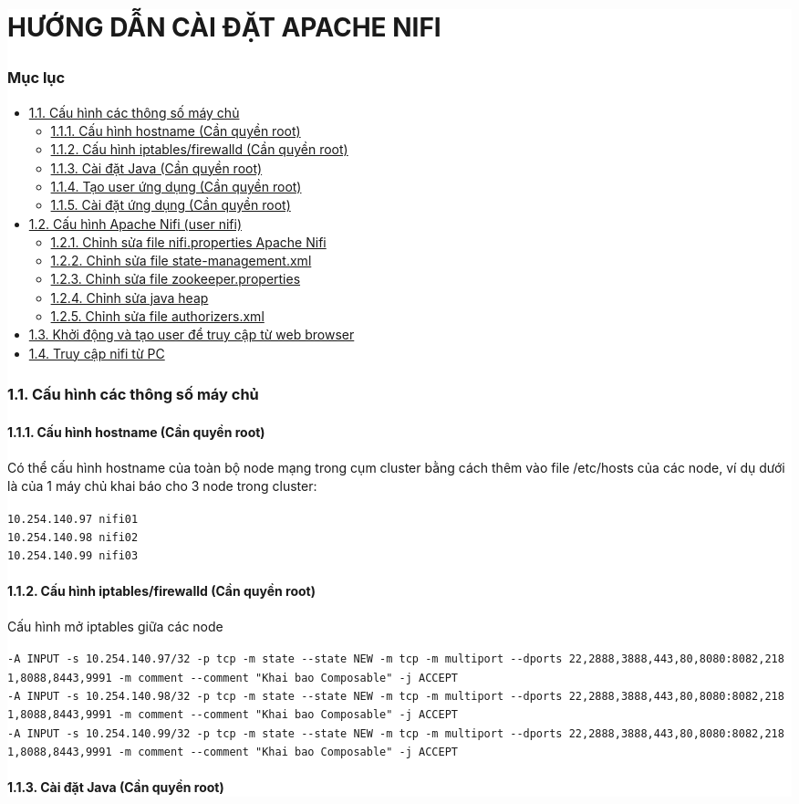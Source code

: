 # HƯỚNG DẪN CÀI ĐẶT APACHE NIFI

### Mục lục

- [1.1. Cấu hình các thông số máy chủ ](#cauhinhmaychu)
    - [1.1.1. Cấu hình hostname (Cần quyền root)](#cauhinhhostname)
    - [1.1.2. Cấu hình iptables/firewalld (Cần quyền root)](#cauhinhiptables)
    - [1.1.3. Cài đặt Java (Cần quyền root)](#caidatjava)
    - [1.1.4. Tạo user ứng dụng  (Cần quyền root)](#taouserud)
    - [1.1.5. Cài đặt ứng dụng  (Cần quyền root)](#caidatud)
- [1.2. Cấu hình Apache Nifi (user nifi)](#cauhinhnifi)
    - [1.2.1. Chỉnh sửa file nifi.properties Apache Nifi ](#suafile.properties)
    - [1.2.2. Chỉnh sửa file state-management.xml](#suafile.statemanagement.xml)
    - [1.2.3. Chỉnh sửa file zookeeper.properties](#suafile.zkproperties)
    - [1.2.4. Chỉnh sửa java heap](#suajavaheap)
    - [1.2.5. Chỉnh sửa file authorizers.xml](#suafile.authorizers)
- [1.3. Khởi động và tạo user để truy cập từ web browser](#khoitao)
- [1.4. Truy cập nifi từ PC](#chay)





<a name="cauhinhmaychu"></a> 
### 1.1. Cấu hình các thông số máy chủ 

<a name="cauhinhhostname"></a>
#### 1.1.1. Cấu hình hostname (Cần quyền root)

Có thể cấu hình hostname của toàn bộ node mạng trong cụm cluster bằng cách thêm vào file /etc/hosts của các node, ví dụ dưới là của 1 máy chủ khai báo cho 3 node trong cluster:

```
10.254.140.97 nifi01
10.254.140.98 nifi02
10.254.140.99 nifi03
```

<a name="cauhinhiptables"></a>
#### 1.1.2. Cấu hình iptables/firewalld (Cần quyền root)

Cấu hình mở iptables giữa các node 

```
-A INPUT -s 10.254.140.97/32 -p tcp -m state --state NEW -m tcp -m multiport --dports 22,2888,3888,443,80,8080:8082,2181,8088,8443,9991 -m comment --comment "Khai bao Composable" -j ACCEPT
-A INPUT -s 10.254.140.98/32 -p tcp -m state --state NEW -m tcp -m multiport --dports 22,2888,3888,443,80,8080:8082,2181,8088,8443,9991 -m comment --comment "Khai bao Composable" -j ACCEPT
-A INPUT -s 10.254.140.99/32 -p tcp -m state --state NEW -m tcp -m multiport --dports 22,2888,3888,443,80,8080:8082,2181,8088,8443,9991 -m comment --comment "Khai bao Composable" -j ACCEPT
```

<a name="caidatjava"></a>
#### 1.1.3. Cài đặt Java (Cần quyền root)
